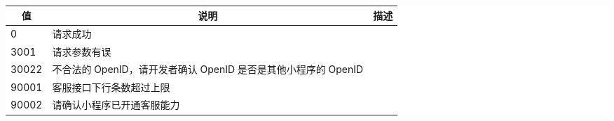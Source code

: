 | 值    | 说明                                                         | 描述 |
| ----- | ------------------------------------------------------------ | ---- |
| 0     | 请求成功                                                     |      |
| 3001  | 请求参数有误                                                 |      |
| 30022 | 不合法的 OpenID，请开发者确认 OpenID 是否是其他小程序的 OpenID |      |
| 90001 | 客服接口下行条数超过上限                                     |      |
| 90002 | 请确认小程序已开通客服能力                                   |      ||




